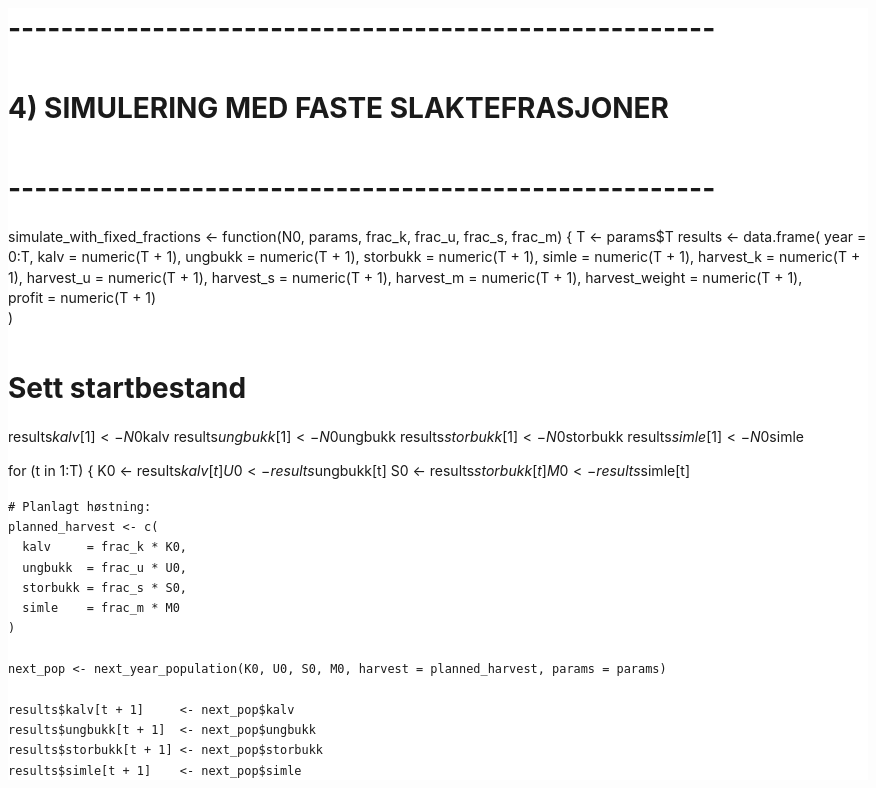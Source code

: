 # ------------------------------------------------------
# 4) SIMULERING MED FASTE SLAKTEFRASJONER
# ------------------------------------------------------
simulate_with_fixed_fractions <- function(N0, params, frac_k, frac_u, frac_s, frac_m) {
  T <- params$T
  results <- data.frame(
    year = 0:T,
    kalv = numeric(T + 1),
    ungbukk = numeric(T + 1),
    storbukk = numeric(T + 1),
    simle = numeric(T + 1),
    harvest_k = numeric(T + 1),
    harvest_u = numeric(T + 1),
    harvest_s = numeric(T + 1),
    harvest_m = numeric(T + 1),
    harvest_weight = numeric(T + 1),  
    profit = numeric(T + 1)           
  )
  
  # Sett startbestand
  results$kalv[1]     <- N0$kalv
  results$ungbukk[1]  <- N0$ungbukk
  results$storbukk[1] <- N0$storbukk
  results$simle[1]    <- N0$simle
  
  for (t in 1:T) {
    K0 <- results$kalv[t]
    U0 <- results$ungbukk[t]
    S0 <- results$storbukk[t]
    M0 <- results$simle[t]
    
    # Planlagt høstning:
    planned_harvest <- c(
      kalv     = frac_k * K0,
      ungbukk  = frac_u * U0,
      storbukk = frac_s * S0,
      simle    = frac_m * M0
    )
    
    next_pop <- next_year_population(K0, U0, S0, M0, harvest = planned_harvest, params = params)
    
    results$kalv[t + 1]     <- next_pop$kalv
    results$ungbukk[t + 1]  <- next_pop$ungbukk
    results$storbukk[t + 1] <- next_pop$storbukk
    results$simle[t + 1]    <- next_pop$simle
    
